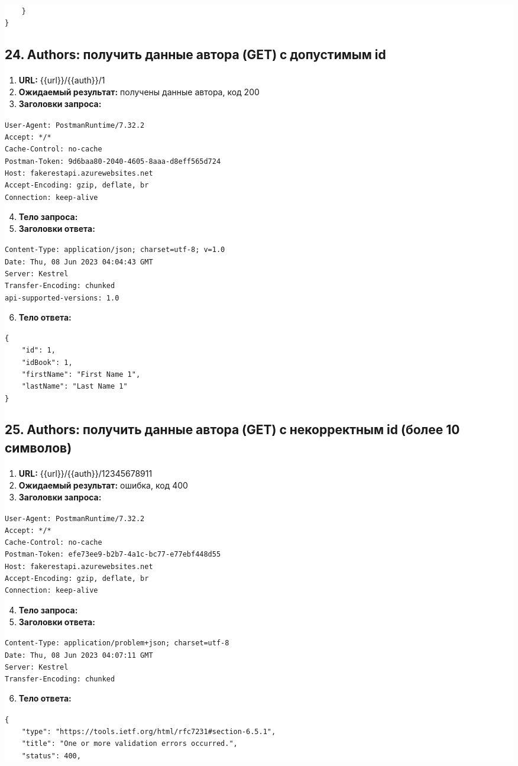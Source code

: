 ```
    }
}
```
## 24. Authors: получить данные автора (GET) с допустимым id
1. **URL:** {{url}}/{{auth}}/1
2. **Ожидаемый результат:** получены данные автора, код 200
3. **Заголовки запроса:** 
```
User-Agent: PostmanRuntime/7.32.2
Accept: */*
Cache-Control: no-cache
Postman-Token: 9d6baa80-2040-4605-8aaa-d8eff565d724
Host: fakerestapi.azurewebsites.net
Accept-Encoding: gzip, deflate, br
Connection: keep-alive
```
4. **Тело запроса:**
5. **Заголовки ответа:**
```
Content-Type: application/json; charset=utf-8; v=1.0
Date: Thu, 08 Jun 2023 04:04:43 GMT
Server: Kestrel
Transfer-Encoding: chunked
api-supported-versions: 1.0
```
6. **Тело ответа:** 
```
{
    "id": 1,
    "idBook": 1,
    "firstName": "First Name 1",
    "lastName": "Last Name 1"
}
```
## 25. Authors​: получить данные автора (GET) с некорректным id  (более 10 символов)
1. **URL:** {{url}}/{{auth}}/12345678911
2. **Ожидаемый результат:** ошибка, код 400
3. **Заголовки запроса:** 
```
User-Agent: PostmanRuntime/7.32.2
Accept: */*
Cache-Control: no-cache
Postman-Token: efe73ee9-b2b7-4a1c-bc77-e77ebf448d55
Host: fakerestapi.azurewebsites.net
Accept-Encoding: gzip, deflate, br
Connection: keep-alive
```
4. **Тело запроса:**
5. **Заголовки ответа:**
```
Content-Type: application/problem+json; charset=utf-8
Date: Thu, 08 Jun 2023 04:07:11 GMT
Server: Kestrel
Transfer-Encoding: chunked
```
6. **Тело ответа:** 
```
{
    "type": "https://tools.ietf.org/html/rfc7231#section-6.5.1",
    "title": "One or more validation errors occurred.",
    "status": 400,
```